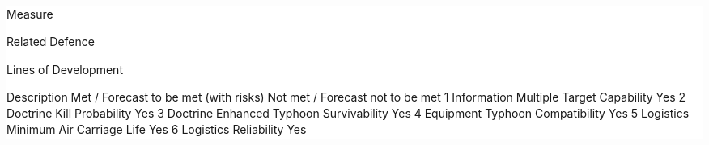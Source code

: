 Measure</th>
<th>
Related Defence

Lines of Development</th>
<th>Description</th>
<th>
Met / Forecast to be met (with risks)
</th>
<th>Not met /
Forecast not to be met</th>
</tr>
</thead>
<tbody>
<tr>
<td>1</td>
<td>Information</td>
<td>Multiple Target Capability</td>
<td>Yes</td>
<td></td>
</tr>
<tr>
<td>2</td>
<td>Doctrine</td>
<td>Kill Probability</td>
<td>Yes</td>
<td></td>
</tr>
<tr>
<td>3</td>
<td>Doctrine</td>
<td>Enhanced Typhoon Survivability</td>
<td>Yes</td>
<td></td>
</tr>
<tr>
<td>4</td>
<td>Equipment</td>
<td>Typhoon Compatibility</td>
<td>Yes</td>
<td></td>
</tr>
<tr>
<td>5</td>
<td>Logistics</td>
<td>Minimum Air Carriage Life</td>
<td>Yes</td>
<td></td>
</tr>
<tr>
<td>
6
</td>
<td>
Logistics
</td>
<td>Reliability</td>
<td>
Yes
</td>
<td></td>
</tr>
<tr>
<td>